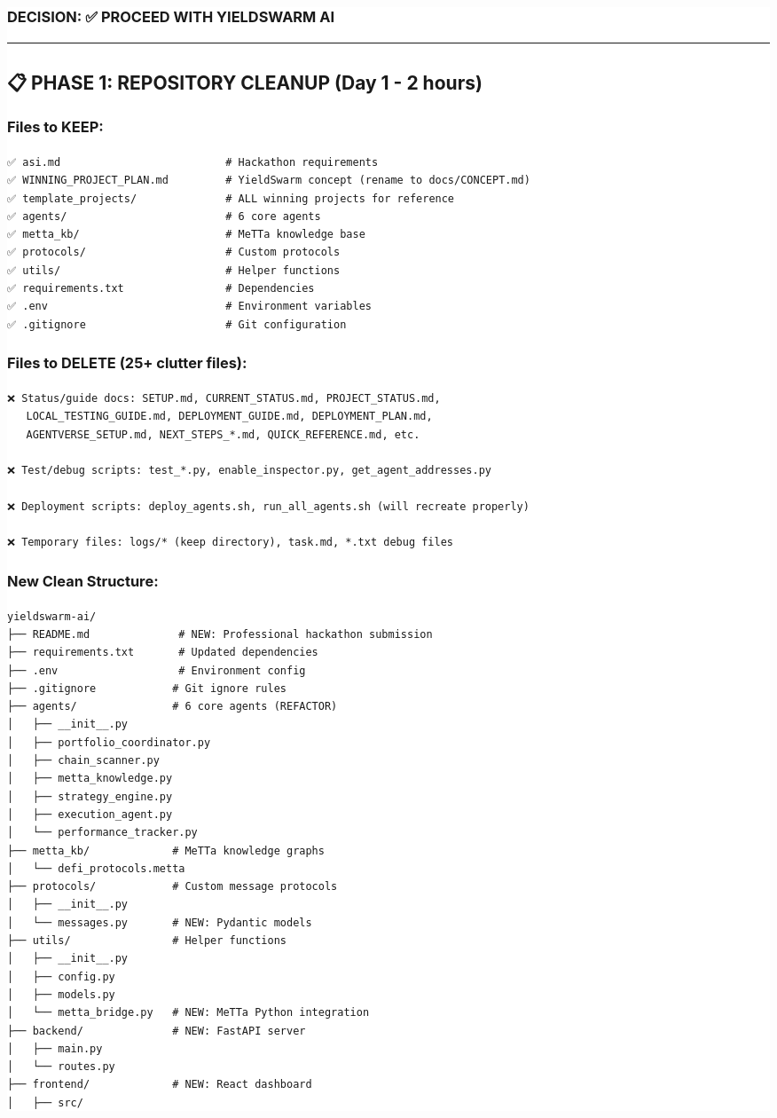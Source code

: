 ### DECISION: ✅ **PROCEED WITH YIELDSWARM AI**

---

## 📋 PHASE 1: REPOSITORY CLEANUP (Day 1 - 2 hours)

### Files to KEEP:
```
✅ asi.md                          # Hackathon requirements
✅ WINNING_PROJECT_PLAN.md         # YieldSwarm concept (rename to docs/CONCEPT.md)
✅ template_projects/              # ALL winning projects for reference
✅ agents/                         # 6 core agents
✅ metta_kb/                       # MeTTa knowledge base
✅ protocols/                      # Custom protocols
✅ utils/                          # Helper functions
✅ requirements.txt                # Dependencies
✅ .env                            # Environment variables
✅ .gitignore                      # Git configuration
```

### Files to DELETE (25+ clutter files):
```
❌ Status/guide docs: SETUP.md, CURRENT_STATUS.md, PROJECT_STATUS.md,
   LOCAL_TESTING_GUIDE.md, DEPLOYMENT_GUIDE.md, DEPLOYMENT_PLAN.md,
   AGENTVERSE_SETUP.md, NEXT_STEPS_*.md, QUICK_REFERENCE.md, etc.

❌ Test/debug scripts: test_*.py, enable_inspector.py, get_agent_addresses.py

❌ Deployment scripts: deploy_agents.sh, run_all_agents.sh (will recreate properly)

❌ Temporary files: logs/* (keep directory), task.md, *.txt debug files
```

### New Clean Structure:
```
yieldswarm-ai/
├── README.md              # NEW: Professional hackathon submission
├── requirements.txt       # Updated dependencies
├── .env                   # Environment config
├── .gitignore            # Git ignore rules
├── agents/               # 6 core agents (REFACTOR)
│   ├── __init__.py
│   ├── portfolio_coordinator.py
│   ├── chain_scanner.py
│   ├── metta_knowledge.py
│   ├── strategy_engine.py
│   ├── execution_agent.py
│   └── performance_tracker.py
├── metta_kb/             # MeTTa knowledge graphs
│   └── defi_protocols.metta
├── protocols/            # Custom message protocols
│   ├── __init__.py
│   └── messages.py       # NEW: Pydantic models
├── utils/                # Helper functions
│   ├── __init__.py
│   ├── config.py
│   ├── models.py
│   └── metta_bridge.py   # NEW: MeTTa Python integration
├── backend/              # NEW: FastAPI server
│   ├── main.py
│   └── routes.py
├── frontend/             # NEW: React dashboard
│   ├── src/
```